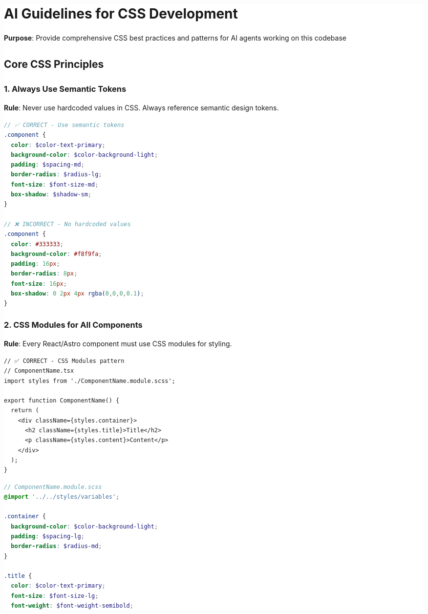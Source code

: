 # AI Guidelines for CSS Development

**Purpose**: Provide comprehensive CSS best practices and patterns for AI agents working on this codebase

## Core CSS Principles

### 1. Always Use Semantic Tokens
**Rule**: Never use hardcoded values in CSS. Always reference semantic design tokens.

```scss
// ✅ CORRECT - Use semantic tokens
.component {
  color: $color-text-primary;
  background-color: $color-background-light;
  padding: $spacing-md;
  border-radius: $radius-lg;
  font-size: $font-size-md;
  box-shadow: $shadow-sm;
}

// ❌ INCORRECT - No hardcoded values
.component {
  color: #333333;
  background-color: #f8f9fa;
  padding: 16px;
  border-radius: 8px;
  font-size: 16px;
  box-shadow: 0 2px 4px rgba(0,0,0,0.1);
}
```

### 2. CSS Modules for All Components
**Rule**: Every React/Astro component must use CSS modules for styling.

```tsx
// ✅ CORRECT - CSS Modules pattern
// ComponentName.tsx
import styles from './ComponentName.module.scss';

export function ComponentName() {
  return (
    <div className={styles.container}>
      <h2 className={styles.title}>Title</h2>
      <p className={styles.content}>Content</p>
    </div>
  );
}
```

```scss
// ComponentName.module.scss
@import '../../styles/variables';

.container {
  background-color: $color-background-light;
  padding: $spacing-lg;
  border-radius: $radius-md;
}

.title {
  color: $color-text-primary;
  font-size: $font-size-lg;
  font-weight: $font-weight-semibold;
```